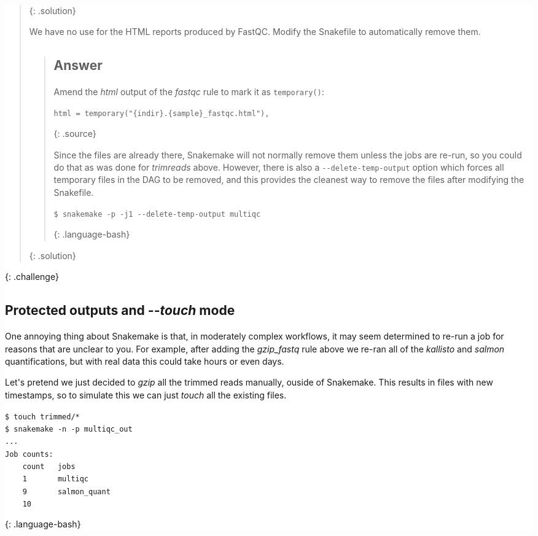 > >
> {: .solution}
>
> We have no use for the HTML reports produced by FastQC. Modify the Snakefile to automatically
> remove them.
>
> > ## Answer
> >
> > Amend the *html* output of the *fastqc* rule to mark it as `temporary()`:
> >
> > ~~~
> > html = temporary("{indir}.{sample}_fastqc.html"),
> > ~~~
> > {: .source}
> >
> > Since the files are already there, Snakemake will not normally remove them unless the jobs
> > are re-run, so you could do that as was done for *trimreads* above.
> > However, there is also a `--delete-temp-output` option which forces all temporary files in
> > the DAG to be removed, and this provides the cleanest way to remove the files after modifying
> > the Snakefile.
> >
> > ~~~
> > $ snakemake -p -j1 --delete-temp-output multiqc
> > ~~~
> > {: .language-bash}
> >
> {: .solution}
>
{: .challenge}

## Protected outputs and *--touch* mode

One annoying thing about Snakemake is that, in moderately complex workflows, it may seem determined
to re-run a job for reasons that are unclear to you. For example, after adding the *gzip_fastq*
rule above we re-ran all of the *kallisto* and *salmon* quantifications, but with real data this
could take hours or even days.

Let's pretend we just decided to *gzip* all the trimmed reads manually, ouside of Snakemake. This
results in files with new timestamps, so to simulate this we can just *touch* all the existing
files.

~~~
$ touch trimmed/*
$ snakemake -n -p multiqc_out
...
Job counts:
    count   jobs
    1       multiqc
    9       salmon_quant
    10
~~~
{: .language-bash}
